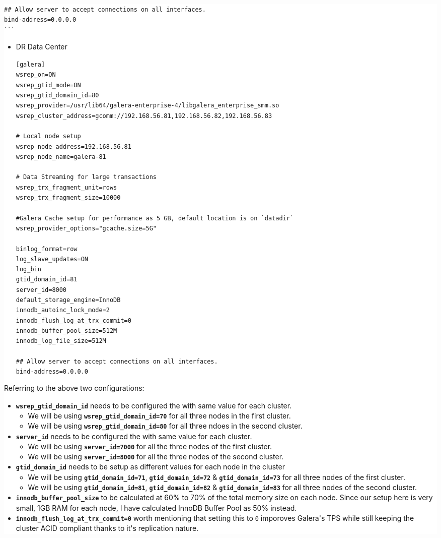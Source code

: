    ## Allow server to accept connections on all interfaces.
    bind-address=0.0.0.0
    ```

- DR Data Center

    ```
    [galera]
    wsrep_on=ON
    wsrep_gtid_mode=ON
    wsrep_gtid_domain_id=80
    wsrep_provider=/usr/lib64/galera-enterprise-4/libgalera_enterprise_smm.so
    wsrep_cluster_address=gcomm://192.168.56.81,192.168.56.82,192.168.56.83

    # Local node setup
    wsrep_node_address=192.168.56.81
    wsrep_node_name=galera-81

    # Data Streaming for large transactions
    wsrep_trx_fragment_unit=rows
    wsrep_trx_fragment_size=10000

    #Galera Cache setup for performance as 5 GB, default location is on `datadir`
    wsrep_provider_options="gcache.size=5G"

    binlog_format=row
    log_slave_updates=ON
    log_bin
    gtid_domain_id=81
    server_id=8000
    default_storage_engine=InnoDB
    innodb_autoinc_lock_mode=2
    innodb_flush_log_at_trx_commit=0
    innodb_buffer_pool_size=512M
    innodb_log_file_size=512M
    
    ## Allow server to accept connections on all interfaces.
    bind-address=0.0.0.0
    ```

Referring to the above two configurations:

- **`wsrep_gtid_domain_id`** needs to be configured the with same value for each cluster.
  - We will be using **`wsrep_gtid_domain_id=70`** for all three nodes in the first cluster.
  - We will be using **`wsrep_gtid_domain_id=80`** for all three ndoes in the second cluster.
- **`server_id`** needs to be configured the with same value for each cluster.
  - We will be using **`server_id=7000`** for all the three nodes of the first cluster.
  - We will be using **`server_id=8000`** for all the three nodes of the second cluster.
- **`gtid_domain_id`** needs to be setup as different values for each node in the cluster
  - We will be using **`gtid_domain_id=71`**, **`gtid_domain_id=72`** & **`gtid_domain_id=73`** for all three nodes of the first cluster.
  - We will be using **`gtid_domain_id=81`**, **`gtid_domain_id=82`** & **`gtid_domain_id=83`** for all three nodes of the second cluster.
- **`innodb_buffer_pool_size`** to be calculated at 60% to 70% of the total memory size on each node. Since our setup here is very small, 1GB RAM for each node, I have calculated InnoDB Buffer Pool as 50% instead.
- **`innodb_flush_log_at_trx_commit=0`** worth mentioning that setting this to `0` imporoves Galera's TPS while still keeping the cluster ACID compliant thanks to it's replication nature.
